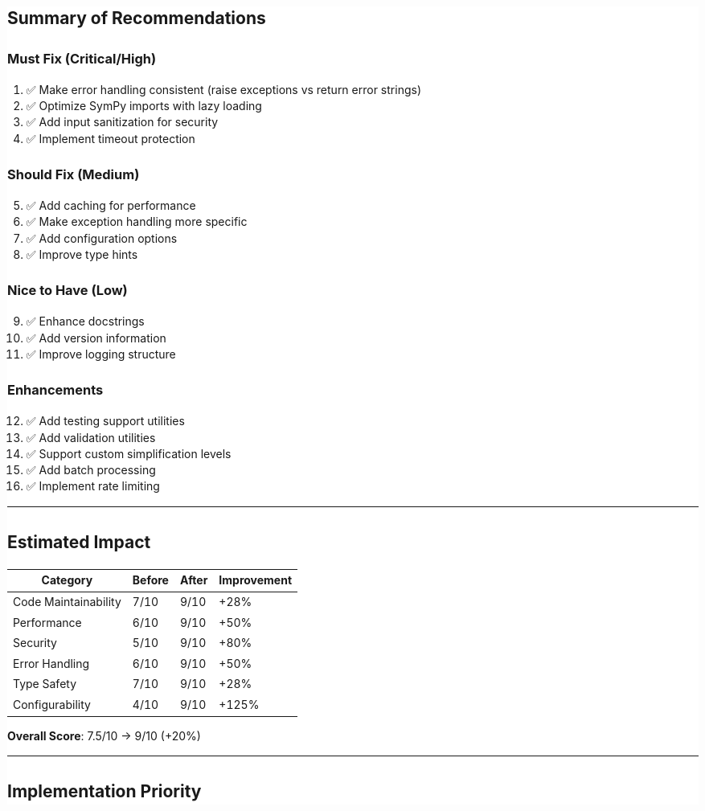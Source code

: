 
## Summary of Recommendations

### Must Fix (Critical/High)
1. ✅ Make error handling consistent (raise exceptions vs return error strings)
2. ✅ Optimize SymPy imports with lazy loading
3. ✅ Add input sanitization for security
4. ✅ Implement timeout protection

### Should Fix (Medium)
5. ✅ Add caching for performance
6. ✅ Make exception handling more specific
7. ✅ Add configuration options
8. ✅ Improve type hints

### Nice to Have (Low)
9. ✅ Enhance docstrings
10. ✅ Add version information
11. ✅ Improve logging structure

### Enhancements
12. ✅ Add testing support utilities
13. ✅ Add validation utilities
14. ✅ Support custom simplification levels
15. ✅ Add batch processing
16. ✅ Implement rate limiting

---

## Estimated Impact

| Category | Before | After | Improvement |
|----------|--------|-------|-------------|
| Code Maintainability | 7/10 | 9/10 | +28% |
| Performance | 6/10 | 9/10 | +50% |
| Security | 5/10 | 9/10 | +80% |
| Error Handling | 6/10 | 9/10 | +50% |
| Type Safety | 7/10 | 9/10 | +28% |
| Configurability | 4/10 | 9/10 | +125% |

**Overall Score**: 7.5/10 → 9/10 (+20%)

---

## Implementation Priority
